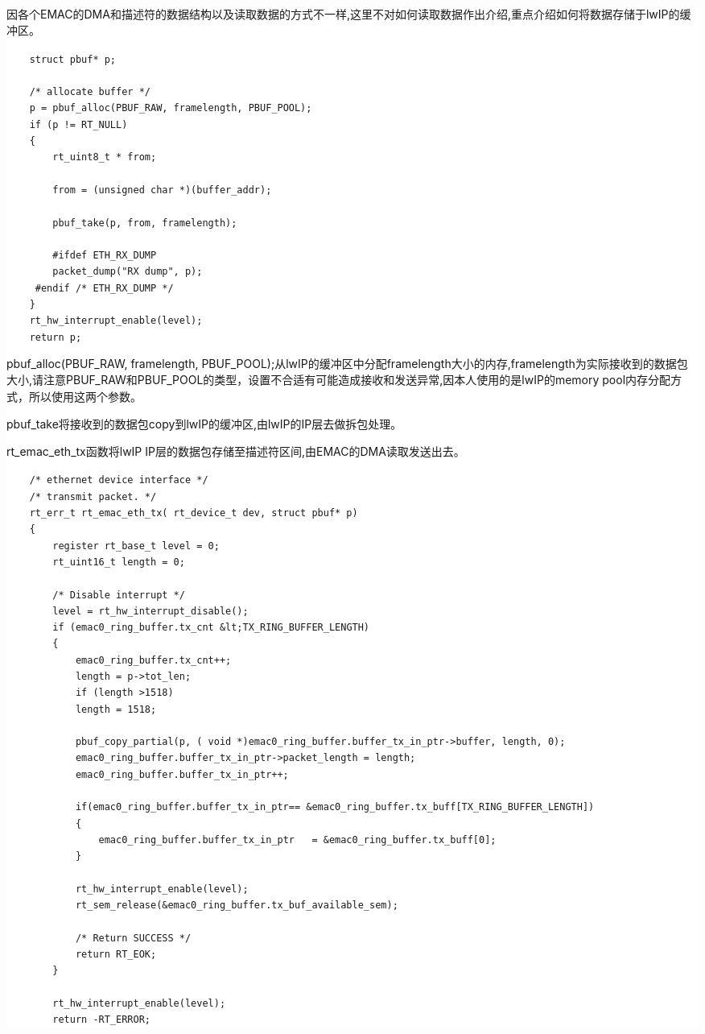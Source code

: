 因各个EMAC的DMA和描述符的数据结构以及读取数据的方式不一样,这里不对如何读取数据作出介绍,重点介绍如何将数据存储于lwIP的缓冲区。

~~~{.c}
    struct pbuf* p;

    /* allocate buffer */
    p = pbuf_alloc(PBUF_RAW, framelength, PBUF_POOL);
    if (p != RT_NULL)
    {
        rt_uint8_t * from;

        from = (unsigned char *)(buffer_addr);

        pbuf_take(p, from, framelength);

        #ifdef ETH_RX_DUMP
        packet_dump("RX dump", p);
     #endif /* ETH_RX_DUMP */
    }
    rt_hw_interrupt_enable(level);
    return p;
~~~

pbuf_alloc(PBUF_RAW, framelength, PBUF_POOL);从lwIP的缓冲区中分配framelength大小的内存,framelength为实际接收到的数据包大小,请注意PBUF_RAW和PBUF_POOL的类型，设置不合适有可能造成接收和发送异常,因本人使用的是lwIP的memory pool内存分配方式，所以使用这两个参数。

pbuf_take将接收到的数据包copy到lwIP的缓冲区,由lwIP的IP层去做拆包处理。

rt_emac_eth_tx函数将lwIP IP层的数据包存储至描述符区间,由EMAC的DMA读取发送出去。

~~~{.c}
    /* ethernet device interface */
    /* transmit packet. */
    rt_err_t rt_emac_eth_tx( rt_device_t dev, struct pbuf* p)
    {
        register rt_base_t level = 0;
        rt_uint16_t length = 0;

        /* Disable interrupt */
        level = rt_hw_interrupt_disable();
        if (emac0_ring_buffer.tx_cnt &lt;TX_RING_BUFFER_LENGTH)
        {
            emac0_ring_buffer.tx_cnt++;
            length = p->tot_len;
            if (length >1518)
            length = 1518;

            pbuf_copy_partial(p, ( void *)emac0_ring_buffer.buffer_tx_in_ptr->buffer, length, 0);
            emac0_ring_buffer.buffer_tx_in_ptr->packet_length = length;
            emac0_ring_buffer.buffer_tx_in_ptr++;

            if(emac0_ring_buffer.buffer_tx_in_ptr== &emac0_ring_buffer.tx_buff[TX_RING_BUFFER_LENGTH])
            {
                emac0_ring_buffer.buffer_tx_in_ptr   = &emac0_ring_buffer.tx_buff[0];
            }

            rt_hw_interrupt_enable(level);
            rt_sem_release(&emac0_ring_buffer.tx_buf_available_sem);

            /* Return SUCCESS */
            return RT_EOK;
        }

        rt_hw_interrupt_enable(level);
        return -RT_ERROR;
~~~